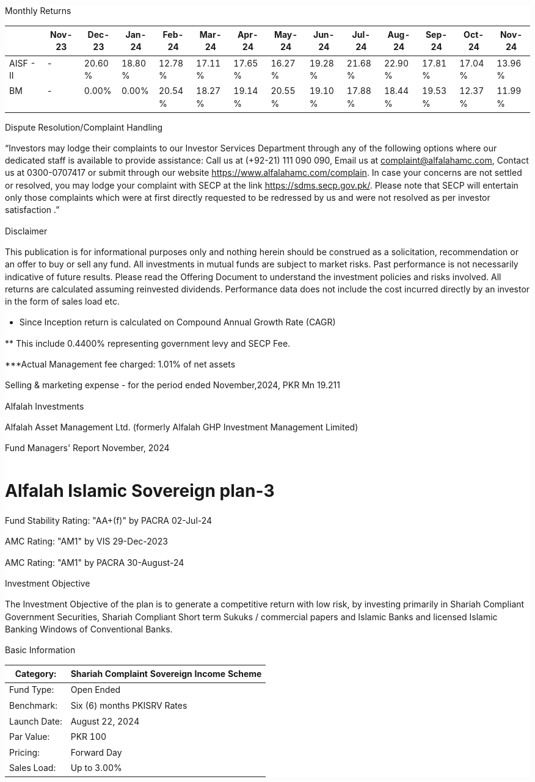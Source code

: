 Monthly Returns

|           | Nov-23 | Dec-23 | Jan-24 | Feb-24 | Mar-24 | Apr-24 | May-24 | Jun-24 | Jul-24 | Aug-24 | Sep-24 | Oct-24 | Nov-24 |
| --------- | ------ | ------ | ------ | ------ | ------ | ------ | ------ | ------ | ------ | ------ | ------ | ------ | ------ |
| AISF - II | -      | 20.60% | 18.80% | 12.78% | 17.11% | 17.65% | 16.27% | 19.28% | 21.68% | 22.90% | 17.81% | 17.04% | 13.96% |
| BM        | -      | 0.00%  | 0.00%  | 20.54% | 18.27% | 19.14% | 20.55% | 19.10% | 17.88% | 18.44% | 19.53% | 12.37% | 11.99% |

Dispute Resolution/Complaint Handling

“Investors may lodge their complaints to our Investor Services Department through any of the following options where our dedicated staff is available to provide assistance: Call us at (+92-21) 111 090 090, Email us at complaint@alfalahamc.com, Contact us at 0300-0707417 or submit through our website https://www.alfalahamc.com/complain. In case your concerns are not settled or resolved, you may lodge your complaint with SECP at the link https://sdms.secp.gov.pk/. Please note that SECP will entertain only those complaints which were at first directly requested to be redressed by us and were not resolved as per investor satisfaction .”

Disclaimer

This publication is for informational purposes only and nothing herein should be construed as a solicitation, recommendation or an offer to buy or sell any fund. All investments in mutual funds are subject to market risks. Past performance is not necessarily indicative of future results. Please read the Offering Document to understand the investment policies and risks involved. All returns are calculated assuming reinvested dividends. Performance data does not include the cost incurred directly by an investor in the form of sales load etc.

- Since Inception return is calculated on Compound Annual Growth Rate (CAGR)

\*\* This include 0.4400% representing government levy and SECP Fee.

\*\*\*Actual Management fee charged: 1.01% of net assets

Selling & marketing expense - for the period ended November,2024, PKR Mn 19.211

Alfalah Investments

Alfalah Asset Management Ltd. (formerly Alfalah GHP Investment Management Limited)

Fund Managers' Report November, 2024


# Alfalah Islamic Sovereign plan-3

Fund Stability Rating: "AA+(f)" by PACRA 02-Jul-24

AMC Rating: "AM1" by VIS 29-Dec-2023

AMC Rating: "AM1" by PACRA 30-August-24

Investment Objective

The Investment Objective of the plan is to generate a competitive return with low risk, by investing primarily in Shariah Compliant Government Securities, Shariah Compliant Short term Sukuks / commercial papers and Islamic Banks and licensed Islamic Banking Windows of Conventional Banks.

Basic Information

| Category:                | Shariah Complaint Sovereign Income Scheme                                |
| ------------------------ | ------------------------------------------------------------------------ |
| Fund Type:               | Open Ended                                                               |
| Benchmark:               | Six (6) months PKISRV Rates                                              |
| Launch Date:             | August 22, 2024                                                          |
| Par Value:               | PKR 100                                                                  |
| Pricing:                 | Forward Day                                                              |
| Sales Load:              | Up to 3.00%                                                              |